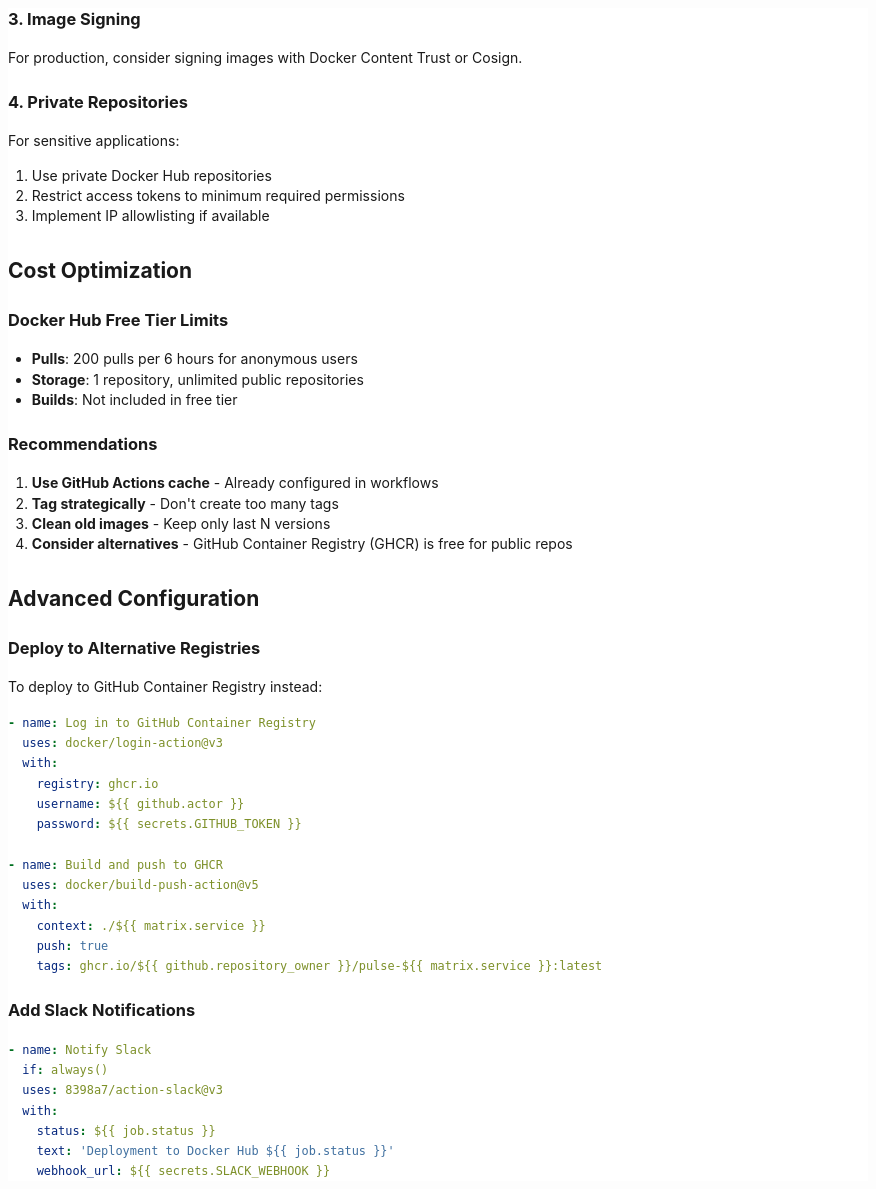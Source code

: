 ### 3. Image Signing

For production, consider signing images with Docker Content Trust or Cosign.

### 4. Private Repositories

For sensitive applications:
1. Use private Docker Hub repositories
2. Restrict access tokens to minimum required permissions
3. Implement IP allowlisting if available

## Cost Optimization

### Docker Hub Free Tier Limits

- **Pulls**: 200 pulls per 6 hours for anonymous users
- **Storage**: 1 repository, unlimited public repositories
- **Builds**: Not included in free tier

### Recommendations

1. **Use GitHub Actions cache** - Already configured in workflows
2. **Tag strategically** - Don't create too many tags
3. **Clean old images** - Keep only last N versions
4. **Consider alternatives** - GitHub Container Registry (GHCR) is free for public repos

## Advanced Configuration

### Deploy to Alternative Registries

To deploy to GitHub Container Registry instead:

```yaml
- name: Log in to GitHub Container Registry
  uses: docker/login-action@v3
  with:
    registry: ghcr.io
    username: ${{ github.actor }}
    password: ${{ secrets.GITHUB_TOKEN }}

- name: Build and push to GHCR
  uses: docker/build-push-action@v5
  with:
    context: ./${{ matrix.service }}
    push: true
    tags: ghcr.io/${{ github.repository_owner }}/pulse-${{ matrix.service }}:latest
```

### Add Slack Notifications

```yaml
- name: Notify Slack
  if: always()
  uses: 8398a7/action-slack@v3
  with:
    status: ${{ job.status }}
    text: 'Deployment to Docker Hub ${{ job.status }}'
    webhook_url: ${{ secrets.SLACK_WEBHOOK }}
```
